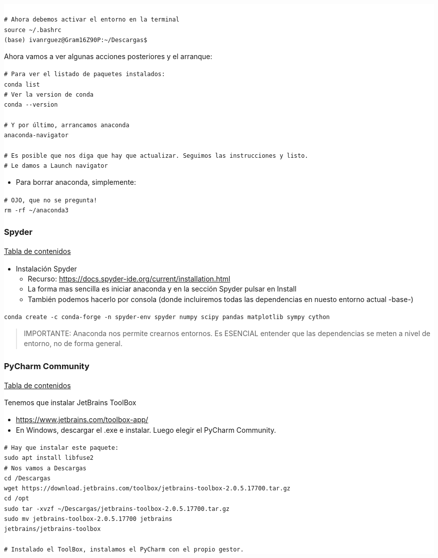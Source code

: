 ```console

# Ahora debemos activar el entorno en la terminal
source ~/.bashrc
(base) ivanrguez@Gram16Z90P:~/Descargas$ 
```

Ahora vamos a ver algunas acciones posteriores y el arranque:
```console
# Para ver el listado de paquetes instalados:
conda list
# Ver la version de conda 
conda --version

# Y por último, arrancamos anaconda
anaconda-navigator

# Es posible que nos diga que hay que actualizar. Seguimos las instrucciones y listo.
# Le damos a Launch navigator
```

- Para borrar anaconda, simplemente:
```console
# OJO, que no se pregunta!
rm -rf ~/anaconda3
```

<div style="page-break-after: always;"></div>

### Spyder 

[Tabla de contenidos](#tabla-de-contenidos)

- Instalación Spyder
  - Recurso: https://docs.spyder-ide.org/current/installation.html
  - La forma mas sencilla es iniciar anaconda y en la sección Spyder pulsar en Install
  - También podemos hacerlo por consola (donde incluiremos todas las dependencias en nuesto entorno actual -base-)
```console
conda create -c conda-forge -n spyder-env spyder numpy scipy pandas matplotlib sympy cython
```  

> IMPORTANTE: Anaconda nos permite crearnos entornos. Es ESENCIAL entender que las dependencias se meten a nivel de entorno, no de forma general.

<div style="page-break-after: always;"></div>

### PyCharm Community

[Tabla de contenidos](#tabla-de-contenidos)

 Tenemos que instalar JetBrains ToolBox
  - https://www.jetbrains.com/toolbox-app/
  - En Windows, descargar el .exe e instalar. Luego elegir el PyCharm Community.

```console
# Hay que instalar este paquete:
sudo apt install libfuse2
# Nos vamos a Descargas
cd /Descargas
wget https://download.jetbrains.com/toolbox/jetbrains-toolbox-2.0.5.17700.tar.gz
cd /opt
sudo tar -xvzf ~/Descargas/jetbrains-toolbox-2.0.5.17700.tar.gz 
sudo mv jetbrains-toolbox-2.0.5.17700 jetbrains
jetbrains/jetbrains-toolbox

# Instalado el ToolBox, instalamos el PyCharm con el propio gestor.
```
<div style="page-break-after: always;"></div>
